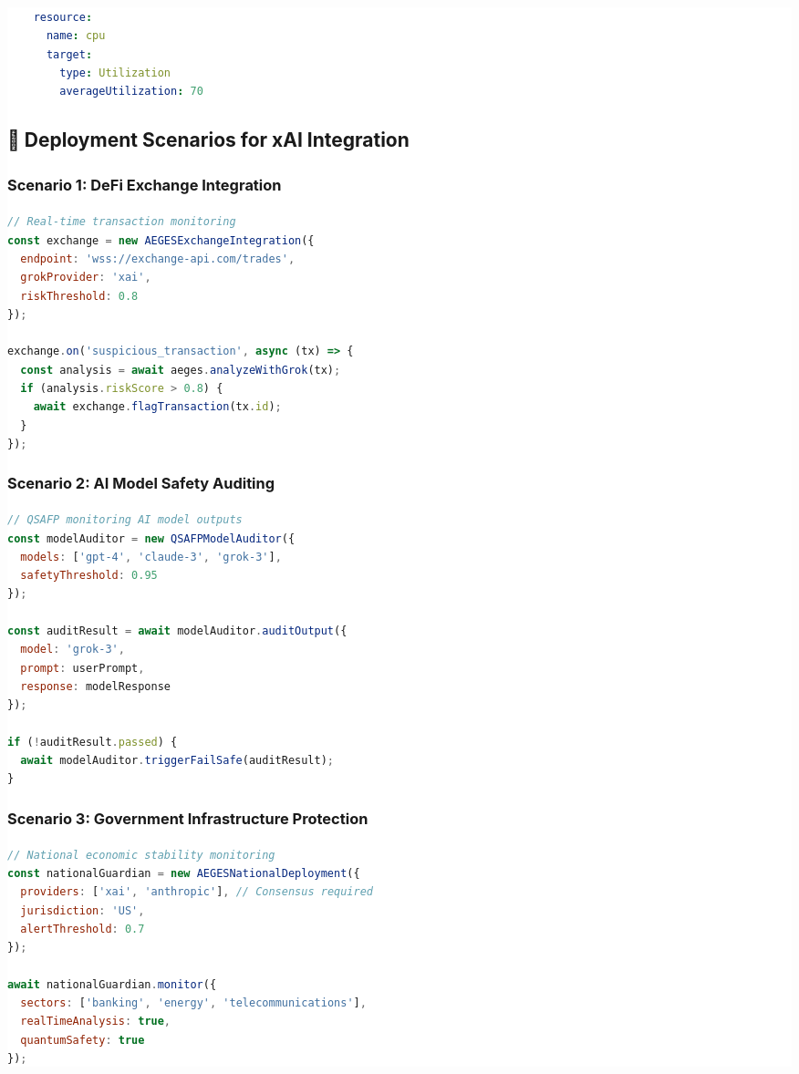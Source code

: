 ```yaml
    resource:
      name: cpu
      target:
        type: Utilization
        averageUtilization: 70
```

## 🎯 Deployment Scenarios for xAI Integration

### Scenario 1: DeFi Exchange Integration
```javascript
// Real-time transaction monitoring
const exchange = new AEGESExchangeIntegration({
  endpoint: 'wss://exchange-api.com/trades',
  grokProvider: 'xai',
  riskThreshold: 0.8
});

exchange.on('suspicious_transaction', async (tx) => {
  const analysis = await aeges.analyzeWithGrok(tx);
  if (analysis.riskScore > 0.8) {
    await exchange.flagTransaction(tx.id);
  }
});
```

### Scenario 2: AI Model Safety Auditing
```javascript
// QSAFP monitoring AI model outputs
const modelAuditor = new QSAFPModelAuditor({
  models: ['gpt-4', 'claude-3', 'grok-3'],
  safetyThreshold: 0.95
});

const auditResult = await modelAuditor.auditOutput({
  model: 'grok-3',
  prompt: userPrompt,
  response: modelResponse
});

if (!auditResult.passed) {
  await modelAuditor.triggerFailSafe(auditResult);
}
```

### Scenario 3: Government Infrastructure Protection
```javascript
// National economic stability monitoring
const nationalGuardian = new AEGESNationalDeployment({
  providers: ['xai', 'anthropic'], // Consensus required
  jurisdiction: 'US',
  alertThreshold: 0.7
});

await nationalGuardian.monitor({
  sectors: ['banking', 'energy', 'telecommunications'],
  realTimeAnalysis: true,
  quantumSafety: true
});
```

